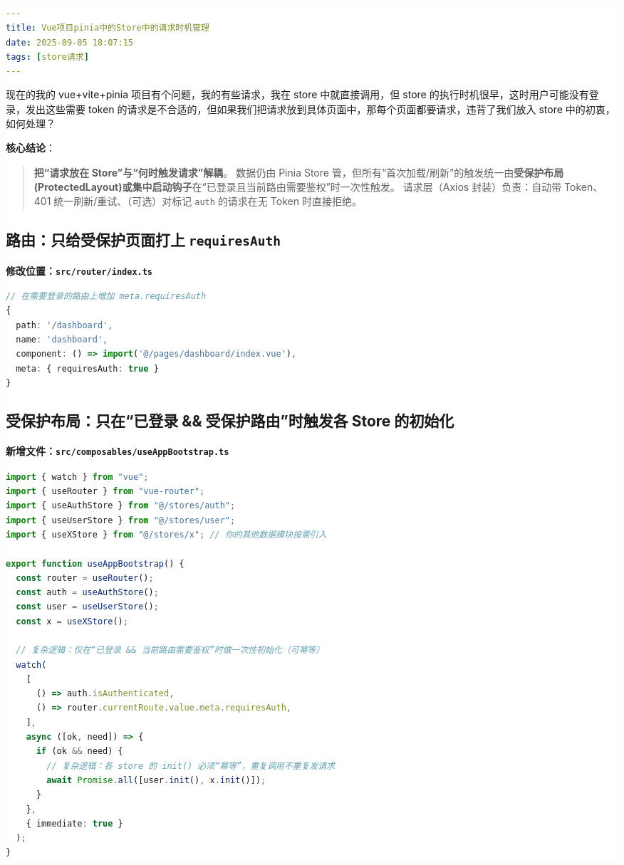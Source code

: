 ```yaml
---
title: Vue项目pinia中的Store中的请求时机管理
date: 2025-09-05 18:07:15
tags: [store请求]
---
```


现在的我的 vue+vite+pinia 项目有个问题，我的有些请求，我在 store 中就直接调用，但 store 的执行时机很早，这时用户可能没有登录，发出这些需要 token 的请求是不合适的，但如果我们把请求放到具体页面中，那每个页面都要请求，违背了我们放入 store 中的初衷，如何处理？

**核心结论**：

> **把“请求放在 Store”与“何时触发请求”解耦**。
> 数据仍由 Pinia Store 管，但所有“首次加载/刷新”的触发统一由**受保护布局(ProtectedLayout)**或**集中启动钩子**在“已登录且当前路由需要鉴权”时一次性触发。
> 请求层（Axios 封装）负责：自动带 Token、401 统一刷新/重试、（可选）对标记 `auth` 的请求在无 Token 时直接拒绝。

## 路由：只给受保护页面打上 `requiresAuth`

**修改位置：`src/router/index.ts`**

```ts
// 在需要登录的路由上增加 meta.requiresAuth
{
  path: '/dashboard',
  name: 'dashboard',
  component: () => import('@/pages/dashboard/index.vue'),
  meta: { requiresAuth: true }
}
```

## 受保护布局：只在“已登录 && 受保护路由”时触发各 Store 的初始化

**新增文件：`src/composables/useAppBootstrap.ts`**

```ts
import { watch } from "vue";
import { useRouter } from "vue-router";
import { useAuthStore } from "@/stores/auth";
import { useUserStore } from "@/stores/user";
import { useXStore } from "@/stores/x"; // 你的其他数据模块按需引入

export function useAppBootstrap() {
  const router = useRouter();
  const auth = useAuthStore();
  const user = useUserStore();
  const x = useXStore();

  // 复杂逻辑：仅在“已登录 && 当前路由需要鉴权”时做一次性初始化（可幂等）
  watch(
    [
      () => auth.isAuthenticated,
      () => router.currentRoute.value.meta.requiresAuth,
    ],
    async ([ok, need]) => {
      if (ok && need) {
        // 复杂逻辑：各 store 的 init() 必须“幂等”，重复调用不重复发请求
        await Promise.all([user.init(), x.init()]);
      }
    },
    { immediate: true }
  );
}
```
